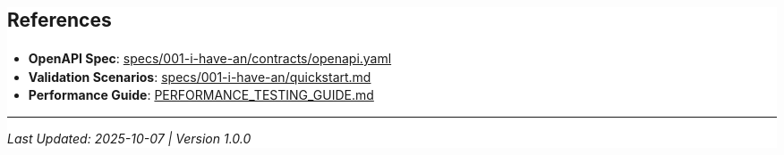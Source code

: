
## References

- **OpenAPI Spec**: [specs/001-i-have-an/contracts/openapi.yaml](../specs/001-i-have-an/contracts/openapi.yaml)
- **Validation Scenarios**: [specs/001-i-have-an/quickstart.md](../specs/001-i-have-an/quickstart.md)
- **Performance Guide**: [PERFORMANCE_TESTING_GUIDE.md](../PERFORMANCE_TESTING_GUIDE.md)

---

*Last Updated: 2025-10-07 | Version 1.0.0*
